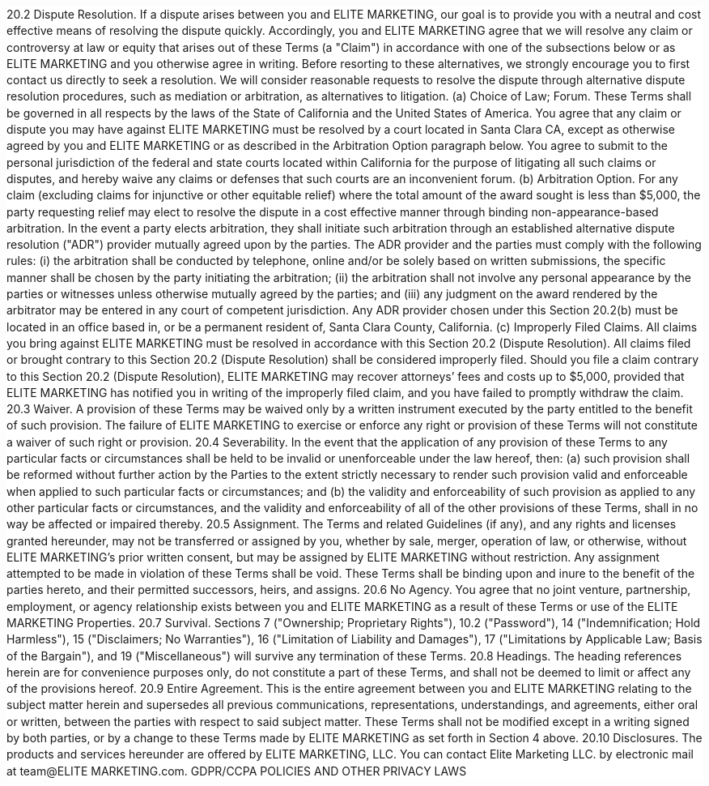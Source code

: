 20.2 Dispute Resolution. If a dispute arises between you and ELITE MARKETING, our goal is to provide you with a neutral and cost effective means of resolving the dispute quickly. Accordingly, you and ELITE MARKETING agree that we will resolve any claim or controversy at law or equity that arises out of these Terms (a "Claim") in accordance with one of the subsections below or as ELITE MARKETING and you otherwise agree in writing. Before resorting to these alternatives, we strongly encourage you to first contact us directly to seek a resolution. We will consider reasonable requests to resolve the dispute through alternative dispute resolution procedures, such as mediation or arbitration, as alternatives to litigation. (a) Choice of Law; Forum. These Terms shall be governed in all respects by the laws of the State of California and the United States of America. You agree that any claim or dispute you may have against ELITE MARKETING must be resolved by a court located in Santa Clara CA, except as otherwise agreed by you and ELITE MARKETING or as described in the Arbitration Option paragraph below. You agree to submit to the personal jurisdiction of the federal and state courts located within California for the purpose of litigating all such claims or disputes, and hereby waive any claims or defenses that such courts are an inconvenient forum. (b) Arbitration Option. For any claim (excluding claims for injunctive or other equitable relief) where the total amount of the award sought is less than $5,000, the party requesting relief may elect to resolve the dispute in a cost effective manner through binding non-appearance-based arbitration. In the event a party elects arbitration, they shall initiate such arbitration through an established alternative dispute resolution ("ADR") provider mutually agreed upon by the parties. The ADR provider and the parties must comply with the following rules: (i) the arbitration shall be conducted by telephone, online and/or be solely based on written submissions, the specific manner shall be chosen by the party initiating the arbitration; (ii) the arbitration shall not involve any personal appearance by the parties or witnesses unless otherwise mutually agreed by the parties; and (iii) any judgment on the award rendered by the arbitrator may be entered in any court of competent jurisdiction. Any ADR provider chosen under this Section 20.2(b) must be located in an office based in, or be a permanent resident of, Santa Clara County, California. (c) Improperly Filed Claims. All claims you bring against ELITE MARKETING must be resolved in accordance with this Section 20.2 (Dispute Resolution). All claims filed or brought contrary to this Section 20.2 (Dispute Resolution) shall be considered improperly filed. Should you file a claim contrary to this Section 20.2 (Dispute Resolution), ELITE MARKETING may recover attorneys’ fees and costs up to $5,000, provided that ELITE MARKETING has notified you in writing of the improperly filed claim, and you have failed to promptly withdraw the claim.
20.3 Waiver. A provision of these Terms may be waived only by a written instrument executed by the party entitled to the benefit of such provision. The failure of ELITE MARKETING to exercise or enforce any right or provision of these Terms will not constitute a waiver of such right or provision.
20.4 Severability. In the event that the application of any provision of these Terms to any particular facts or circumstances shall be held to be invalid or unenforceable under the law hereof, then: (a) such provision shall be reformed without further action by the Parties to the extent strictly necessary to render such provision valid and enforceable when applied to such particular facts or circumstances; and (b) the validity and enforceability of such provision as applied to any other particular facts or circumstances, and the validity and enforceability of all of the other provisions of these Terms, shall in no way be affected or impaired thereby.
20.5 Assignment. The Terms and related Guidelines (if any), and any rights and licenses granted hereunder, may not be transferred or assigned by you, whether by sale, merger, operation of law, or otherwise, without ELITE MARKETING’s prior written consent, but may be assigned by ELITE MARKETING without restriction. Any assignment attempted to be made in violation of these Terms shall be void. These Terms shall be binding upon and inure to the benefit of the parties hereto, and their permitted successors, heirs, and assigns.
20.6 No Agency. You agree that no joint venture, partnership, employment, or agency relationship exists between you and ELITE MARKETING as a result of these Terms or use of the ELITE MARKETING Properties.
20.7 Survival. Sections 7 ("Ownership; Proprietary Rights"), 10.2 ("Password"), 14 ("Indemnification; Hold Harmless"), 15 ("Disclaimers; No Warranties"), 16 ("Limitation of Liability and Damages"), 17 ("Limitations by Applicable Law; Basis of the Bargain"), and 19 ("Miscellaneous") will survive any termination of these Terms.
20.8 Headings. The heading references herein are for convenience purposes only, do not constitute a part of these Terms, and shall not be deemed to limit or affect any of the provisions hereof.
20.9 Entire Agreement. This is the entire agreement between you and ELITE MARKETING relating to the subject matter herein and supersedes all previous communications, representations, understandings, and agreements, either oral or written, between the parties with respect to said subject matter. These Terms shall not be modified except in a writing signed by both parties, or by a change to these Terms made by ELITE MARKETING as set forth in Section 4 above.
20.10 Disclosures. The products and services hereunder are offered by ELITE MARKETING, LLC. You can contact Elite Marketing LLC. by electronic mail at team@ELITE MARKETING.com.
GDPR/CCPA POLICIES AND OTHER PRIVACY LAWS